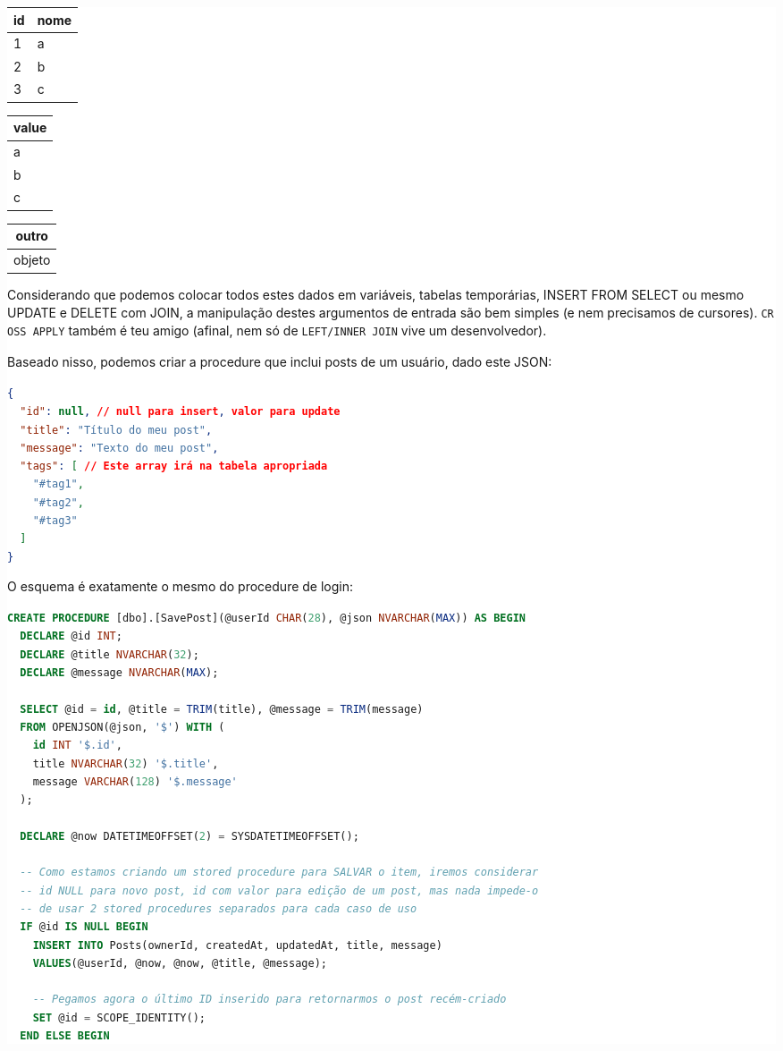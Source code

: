 | id | nome |
| -- | ---- |
| 1  | a    |
| 2  | b    |
| 3  | c    |

| value |
| ----- |
| a     |
| b     |
| c     |

| outro  |
| ------ |
| objeto |

Considerando que podemos colocar todos estes dados em variáveis, tabelas temporárias, INSERT FROM SELECT ou mesmo UPDATE e DELETE com JOIN, a manipulação destes argumentos de entrada são bem simples (e nem precisamos de cursores). `CROSS APPLY` também é teu amigo (afinal, nem só de `LEFT/INNER JOIN` vive um desenvolvedor).

Baseado nisso, podemos criar a procedure que inclui posts de um usuário, dado este JSON:

```json
{
  "id": null, // null para insert, valor para update
  "title": "Título do meu post",
  "message": "Texto do meu post",
  "tags": [ // Este array irá na tabela apropriada
    "#tag1",
    "#tag2",
    "#tag3"
  ]
}
```

O esquema é exatamente o mesmo do procedure de login:

```sql
CREATE PROCEDURE [dbo].[SavePost](@userId CHAR(28), @json NVARCHAR(MAX)) AS BEGIN
  DECLARE @id INT;
  DECLARE @title NVARCHAR(32);
  DECLARE @message NVARCHAR(MAX);

  SELECT @id = id, @title = TRIM(title), @message = TRIM(message)
  FROM OPENJSON(@json, '$') WITH (
    id INT '$.id',
    title NVARCHAR(32) '$.title',
    message VARCHAR(128) '$.message'
  );

  DECLARE @now DATETIMEOFFSET(2) = SYSDATETIMEOFFSET();

  -- Como estamos criando um stored procedure para SALVAR o item, iremos considerar
  -- id NULL para novo post, id com valor para edição de um post, mas nada impede-o
  -- de usar 2 stored procedures separados para cada caso de uso
  IF @id IS NULL BEGIN
    INSERT INTO Posts(ownerId, createdAt, updatedAt, title, message)
    VALUES(@userId, @now, @now, @title, @message);

    -- Pegamos agora o último ID inserido para retornarmos o post recém-criado
    SET @id = SCOPE_IDENTITY();
  END ELSE BEGIN
```
